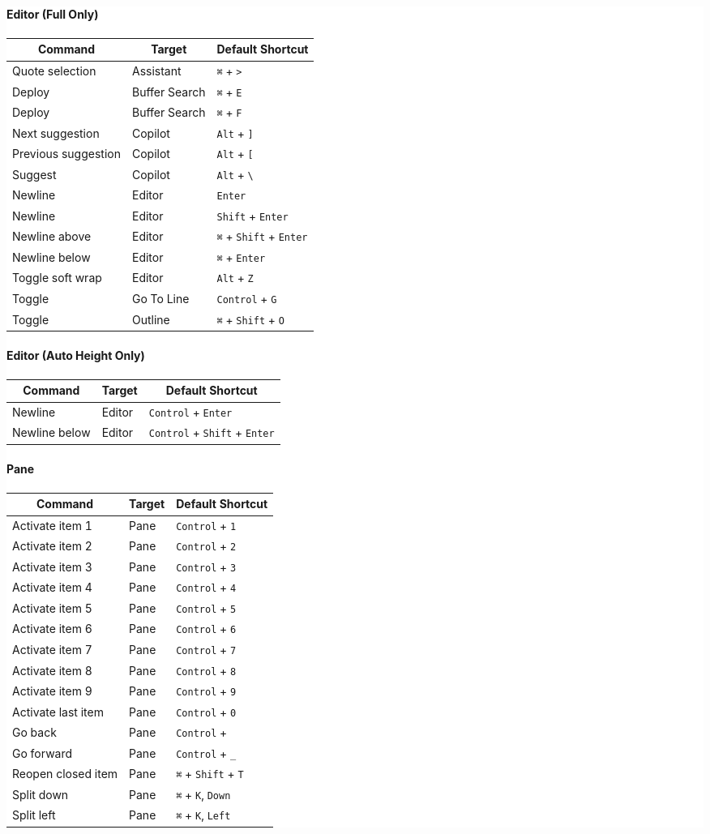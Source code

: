 #### Editor (Full Only)

| **Command**         | **Target**    | **Default Shortcut**    |
| ------------------- | ------------- | ----------------------- |
| Quote selection     | Assistant     | `⌘` + `>`               |
| Deploy              | Buffer Search | `⌘` + `E`               |
| Deploy              | Buffer Search | `⌘` + `F`               |
| Next suggestion     | Copilot       | `Alt` + `]`             |
| Previous suggestion | Copilot       | `Alt` + `[`             |
| Suggest             | Copilot       | `Alt` + `\`             |
| Newline             | Editor        | `Enter`                 |
| Newline             | Editor        | `Shift` + `Enter`       |
| Newline above       | Editor        | `⌘` + `Shift` + `Enter` |
| Newline below       | Editor        | `⌘` + `Enter`           |
| Toggle soft wrap    | Editor        | `Alt` + `Z`             |
| Toggle              | Go To Line    | `Control` + `G`         |
| Toggle              | Outline       | `⌘` + `Shift` + `O`     |

#### Editor (Auto Height Only)

| **Command**   | **Target** | **Default Shortcut**          |
| ------------- | ---------- | ----------------------------- |
| Newline       | Editor     | `Control` + `Enter`           |
| Newline below | Editor     | `Control` + `Shift` + `Enter` |

#### Pane

| **Command**            | **Target**     | **Default Shortcut** |
| ---------------------- | -------------- | -------------------- |
| Activate item 1        | Pane           | `Control` + `1`      |
| Activate item 2        | Pane           | `Control` + `2`      |
| Activate item 3        | Pane           | `Control` + `3`      |
| Activate item 4        | Pane           | `Control` + `4`      |
| Activate item 5        | Pane           | `Control` + `5`      |
| Activate item 6        | Pane           | `Control` + `6`      |
| Activate item 7        | Pane           | `Control` + `7`      |
| Activate item 8        | Pane           | `Control` + `8`      |
| Activate item 9        | Pane           | `Control` + `9`      |
| Activate last item     | Pane           | `Control` + `0`      |
| Go back                | Pane           | `Control` + ` `      |
| Go forward             | Pane           | `Control` + `_`      |
| Reopen closed item     | Pane           | `⌘` + `Shift` + `T`  |
| Split down             | Pane           | `⌘` + `K`, `Down`    |
| Split left             | Pane           | `⌘` + `K`, `Left`    |